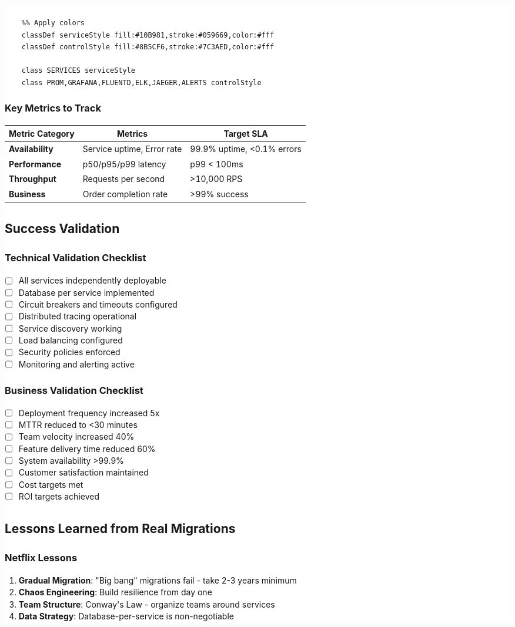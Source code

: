 ```mermaid

    %% Apply colors
    classDef serviceStyle fill:#10B981,stroke:#059669,color:#fff
    classDef controlStyle fill:#8B5CF6,stroke:#7C3AED,color:#fff

    class SERVICES serviceStyle
    class PROM,GRAFANA,FLUENTD,ELK,JAEGER,ALERTS controlStyle
```

### Key Metrics to Track

| Metric Category | Metrics | Target SLA |
|-----------------|---------|------------|
| **Availability** | Service uptime, Error rate | 99.9% uptime, <0.1% errors |
| **Performance** | p50/p95/p99 latency | p99 < 100ms |
| **Throughput** | Requests per second | >10,000 RPS |
| **Business** | Order completion rate | >99% success |

## Success Validation

### Technical Validation Checklist

- [ ] All services independently deployable
- [ ] Database per service implemented
- [ ] Circuit breakers and timeouts configured
- [ ] Distributed tracing operational
- [ ] Service discovery working
- [ ] Load balancing configured
- [ ] Security policies enforced
- [ ] Monitoring and alerting active

### Business Validation Checklist

- [ ] Deployment frequency increased 5x
- [ ] MTTR reduced to <30 minutes
- [ ] Team velocity increased 40%
- [ ] Feature delivery time reduced 60%
- [ ] System availability >99.9%
- [ ] Customer satisfaction maintained
- [ ] Cost targets met
- [ ] ROI targets achieved

## Lessons Learned from Real Migrations

### Netflix Lessons
1. **Gradual Migration**: "Big bang" migrations fail - take 2-3 years minimum
2. **Chaos Engineering**: Build resilience from day one
3. **Team Structure**: Conway's Law - organize teams around services
4. **Data Strategy**: Database-per-service is non-negotiable
